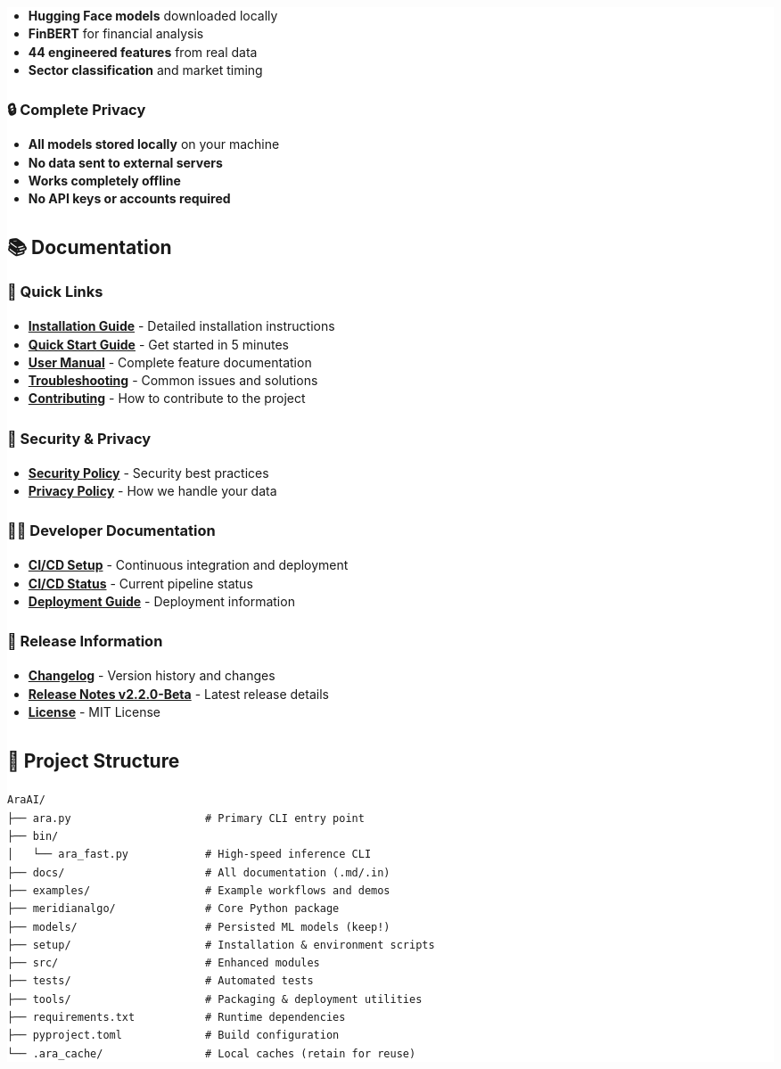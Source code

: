 - **Hugging Face models** downloaded locally
- **FinBERT** for financial analysis
- **44 engineered features** from real data
- **Sector classification** and market timing

### 🔒 **Complete Privacy**
- **All models stored locally** on your machine
- **No data sent to external servers**
- **Works completely offline**
- **No API keys or accounts required**

## 📚 **Documentation**

### 📖 Quick Links
- **[Installation Guide](docs/INSTALLATION.md)** - Detailed installation instructions
- **[Quick Start Guide](docs/QUICK_START.md)** - Get started in 5 minutes
- **[User Manual](docs/USER_MANUAL.md)** - Complete feature documentation
- **[Troubleshooting](docs/TROUBLESHOOTING.md)** - Common issues and solutions
- **[Contributing](CONTRIBUTING.md)** - How to contribute to the project

### 🔐 Security & Privacy
- **[Security Policy](docs/SECURITY.md)** - Security best practices
- **[Privacy Policy](docs/PRIVACY.md)** - How we handle your data

### 👨‍💻 Developer Documentation
- **[CI/CD Setup](docs/CI_CD_SETUP.md)** - Continuous integration and deployment
- **[CI/CD Status](docs/CI_CD_STATUS.md)** - Current pipeline status
- **[Deployment Guide](docs/DEPLOYMENT_SUMMARY.md)** - Deployment information

### 📝 Release Information
- **[Changelog](docs/CHANGELOG.md)** - Version history and changes
- **[Release Notes v2.2.0-Beta](docs/RELEASE_NOTES_v2.2.0-Beta.md)** - Latest release details
- **[License](LICENSE)** - MIT License

## 📂 **Project Structure**

```
AraAI/
├── ara.py                     # Primary CLI entry point
├── bin/
│   └── ara_fast.py            # High-speed inference CLI
├── docs/                      # All documentation (.md/.in)
├── examples/                  # Example workflows and demos
├── meridianalgo/              # Core Python package
├── models/                    # Persisted ML models (keep!)
├── setup/                     # Installation & environment scripts
├── src/                       # Enhanced modules
├── tests/                     # Automated tests
├── tools/                     # Packaging & deployment utilities
├── requirements.txt           # Runtime dependencies
├── pyproject.toml             # Build configuration
└── .ara_cache/                # Local caches (retain for reuse)
```
